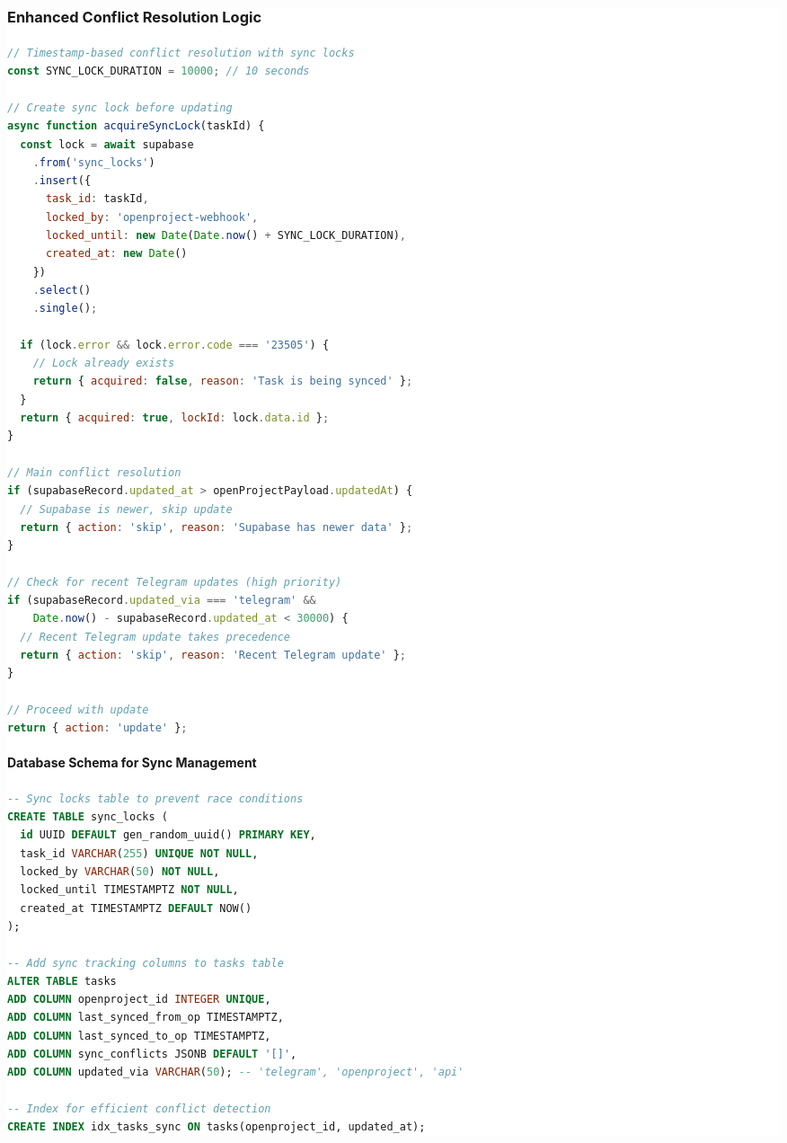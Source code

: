 ### Enhanced Conflict Resolution Logic
```javascript
// Timestamp-based conflict resolution with sync locks
const SYNC_LOCK_DURATION = 10000; // 10 seconds

// Create sync lock before updating
async function acquireSyncLock(taskId) {
  const lock = await supabase
    .from('sync_locks')
    .insert({
      task_id: taskId,
      locked_by: 'openproject-webhook',
      locked_until: new Date(Date.now() + SYNC_LOCK_DURATION),
      created_at: new Date()
    })
    .select()
    .single();
  
  if (lock.error && lock.error.code === '23505') {
    // Lock already exists
    return { acquired: false, reason: 'Task is being synced' };
  }
  return { acquired: true, lockId: lock.data.id };
}

// Main conflict resolution
if (supabaseRecord.updated_at > openProjectPayload.updatedAt) {
  // Supabase is newer, skip update
  return { action: 'skip', reason: 'Supabase has newer data' };
}

// Check for recent Telegram updates (high priority)
if (supabaseRecord.updated_via === 'telegram' && 
    Date.now() - supabaseRecord.updated_at < 30000) {
  // Recent Telegram update takes precedence
  return { action: 'skip', reason: 'Recent Telegram update' };
}

// Proceed with update
return { action: 'update' };
```

#### Database Schema for Sync Management
```sql
-- Sync locks table to prevent race conditions
CREATE TABLE sync_locks (
  id UUID DEFAULT gen_random_uuid() PRIMARY KEY,
  task_id VARCHAR(255) UNIQUE NOT NULL,
  locked_by VARCHAR(50) NOT NULL,
  locked_until TIMESTAMPTZ NOT NULL,
  created_at TIMESTAMPTZ DEFAULT NOW()
);

-- Add sync tracking columns to tasks table
ALTER TABLE tasks
ADD COLUMN openproject_id INTEGER UNIQUE,
ADD COLUMN last_synced_from_op TIMESTAMPTZ,
ADD COLUMN last_synced_to_op TIMESTAMPTZ,
ADD COLUMN sync_conflicts JSONB DEFAULT '[]',
ADD COLUMN updated_via VARCHAR(50); -- 'telegram', 'openproject', 'api'

-- Index for efficient conflict detection
CREATE INDEX idx_tasks_sync ON tasks(openproject_id, updated_at);
```